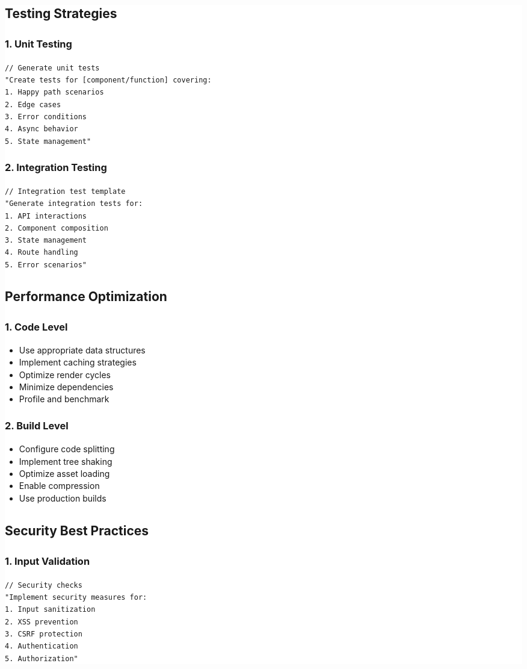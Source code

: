 ## Testing Strategies

### 1. Unit Testing
```
// Generate unit tests
"Create tests for [component/function] covering:
1. Happy path scenarios
2. Edge cases
3. Error conditions
4. Async behavior
5. State management"
```

### 2. Integration Testing
```
// Integration test template
"Generate integration tests for:
1. API interactions
2. Component composition
3. State management
4. Route handling
5. Error scenarios"
```

## Performance Optimization

### 1. Code Level
- Use appropriate data structures
- Implement caching strategies
- Optimize render cycles
- Minimize dependencies
- Profile and benchmark

### 2. Build Level
- Configure code splitting
- Implement tree shaking
- Optimize asset loading
- Enable compression
- Use production builds

## Security Best Practices

### 1. Input Validation
```
// Security checks
"Implement security measures for:
1. Input sanitization
2. XSS prevention
3. CSRF protection
4. Authentication
5. Authorization"
```
